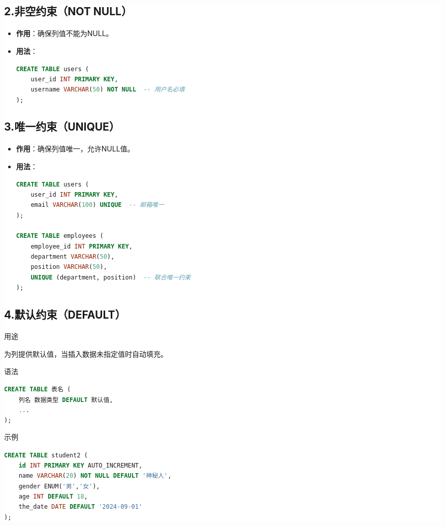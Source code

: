 
## **2.非空约束（NOT NULL）**

- **作用**：确保列值不能为NULL。

- **用法**：

  ```sql
  CREATE TABLE users (
      user_id INT PRIMARY KEY,
      username VARCHAR(50) NOT NULL  -- 用户名必填
  );
  ```

## **3.唯一约束（UNIQUE）**

- **作用**：确保列值唯一，允许NULL值。

- **用法**：

  ```sql
  CREATE TABLE users (
      user_id INT PRIMARY KEY,
      email VARCHAR(100) UNIQUE  -- 邮箱唯一
  );
  
  CREATE TABLE employees (
      employee_id INT PRIMARY KEY,
      department VARCHAR(50),
      position VARCHAR(50),
      UNIQUE (department, position)  -- 联合唯一约束
  );
  ```

## **4.默认约束（DEFAULT）**

用途

为列提供默认值，当插入数据未指定值时自动填充。

语法

```sql
CREATE TABLE 表名 (
    列名 数据类型 DEFAULT 默认值,
    ...
);
```

示例

```sql
CREATE TABLE student2 (
    id INT PRIMARY KEY AUTO_INCREMENT,
    name VARCHAR(20) NOT NULL DEFAULT '神秘人',
    gender ENUM('男','女'),
  	age INT DEFAULT 18,
  	the_date DATE DEFAULT '2024-09-01'
);
```
